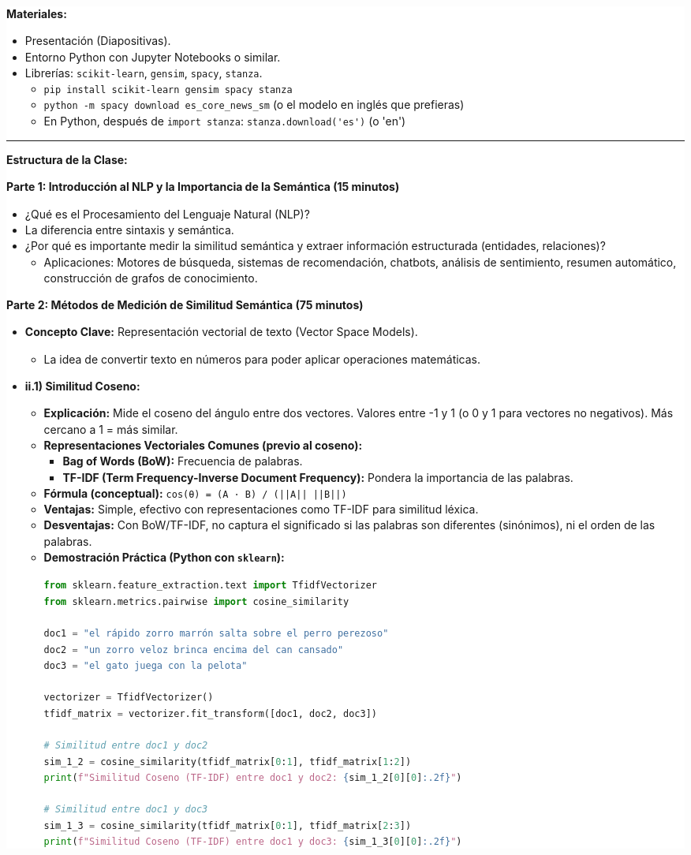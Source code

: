 
**Materiales:**

*   Presentación (Diapositivas).
*   Entorno Python con Jupyter Notebooks o similar.
*   Librerías: `scikit-learn`, `gensim`, `spacy`, `stanza`.
    *   `pip install scikit-learn gensim spacy stanza`
    *   `python -m spacy download es_core_news_sm` (o el modelo en inglés que prefieras)
    *   En Python, después de `import stanza`: `stanza.download('es')` (o 'en')

---

**Estructura de la Clase:**

**Parte 1: Introducción al NLP y la Importancia de la Semántica (15 minutos)**

*   ¿Qué es el Procesamiento del Lenguaje Natural (NLP)?
*   La diferencia entre sintaxis y semántica.
*   ¿Por qué es importante medir la similitud semántica y extraer información estructurada (entidades, relaciones)?
    *   Aplicaciones: Motores de búsqueda, sistemas de recomendación, chatbots, análisis de sentimiento, resumen automático, construcción de grafos de conocimiento.

**Parte 2: Métodos de Medición de Similitud Semántica (75 minutos)**

*   **Concepto Clave:** Representación vectorial de texto (Vector Space Models).
    *   La idea de convertir texto en números para poder aplicar operaciones matemáticas.

*   **ii.1) Similitud Coseno:**
    *   **Explicación:** Mide el coseno del ángulo entre dos vectores. Valores entre -1 y 1 (o 0 y 1 para vectores no negativos). Más cercano a 1 = más similar.
    *   **Representaciones Vectoriales Comunes (previo al coseno):**
        *   **Bag of Words (BoW):** Frecuencia de palabras.
        *   **TF-IDF (Term Frequency-Inverse Document Frequency):** Pondera la importancia de las palabras.
    *   **Fórmula (conceptual):** `cos(θ) = (A · B) / (||A|| ||B||)`
    *   **Ventajas:** Simple, efectivo con representaciones como TF-IDF para similitud léxica.
    *   **Desventajas:** Con BoW/TF-IDF, no captura el significado si las palabras son diferentes (sinónimos), ni el orden de las palabras.
    *   **Demostración Práctica (Python con `sklearn`):**
        ```python
        from sklearn.feature_extraction.text import TfidfVectorizer
        from sklearn.metrics.pairwise import cosine_similarity

        doc1 = "el rápido zorro marrón salta sobre el perro perezoso"
        doc2 = "un zorro veloz brinca encima del can cansado"
        doc3 = "el gato juega con la pelota"

        vectorizer = TfidfVectorizer()
        tfidf_matrix = vectorizer.fit_transform([doc1, doc2, doc3])

        # Similitud entre doc1 y doc2
        sim_1_2 = cosine_similarity(tfidf_matrix[0:1], tfidf_matrix[1:2])
        print(f"Similitud Coseno (TF-IDF) entre doc1 y doc2: {sim_1_2[0][0]:.2f}")

        # Similitud entre doc1 y doc3
        sim_1_3 = cosine_similarity(tfidf_matrix[0:1], tfidf_matrix[2:3])
        print(f"Similitud Coseno (TF-IDF) entre doc1 y doc3: {sim_1_3[0][0]:.2f}")
        ```
